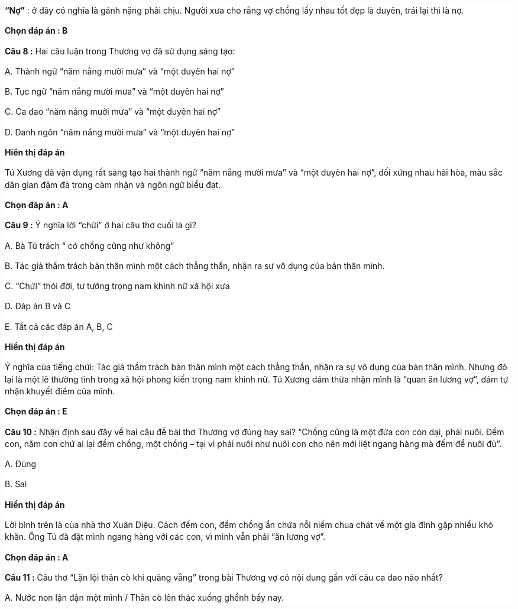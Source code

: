 **“Nợ”** : ở đây có nghĩa là gánh nặng phải chịu. Người xưa cho rằng vợ chồng lấy nhau tốt đẹp là duyên, trái lại thì là nợ.

**Chọn đáp án : B**

**Câu 8 :** Hai câu luận trong Thương vợ đã sử dụng sáng tạo: 

A. Thành ngữ “năm nắng mười mưa” và “một duyên hai nợ”

B. Tục ngữ “năm nắng mười mưa” và “một duyên hai nợ”

C. Ca dao “năm nắng mười mưa” và “một duyên hai nợ”

D. Danh ngôn “năm nắng mười mưa” và “một duyên hai nợ”

**Hiển thị đáp án**

Tú Xương đã vận dụng rất sáng tạo hai thành ngữ “năm nắng mười mưa” và “một duyên hai nợ”, đối xứng nhau hài hòa, màu sắc dân gian đậm đà trong cảm nhận và ngôn ngữ biểu đạt.

**Chọn đáp án : A**

**Câu 9 :** Ý nghĩa lời “chửi” ở hai câu thơ cuối là gì? 

A. Bà Tú trách “ có chồng cũng như không”

B. Tác giả thầm trách bản thân mình một cách thẳng thắn, nhận ra sự vô dụng của bản thân mình.

C. “Chửi” thói đời, tư tưởng trọng nam khinh nữ xã hội xưa

D. Đáp án B và C

E. Tất cả các đáp án A, B, C

**Hiển thị đáp án**

Ý nghĩa của tiếng chửi: Tác giả thầm trách bản thân mình một cách thẳng thắn, nhận ra sự vô dụng của bản thân mình. Nhưng đó lại là một lẽ thường tình trong xã hội phong kiến trọng nam khinh nữ. Tú Xương dám thừa nhận mình là “quan ăn lương vợ”, dám tự nhận khuyết điểm của mình.

**Chọn đáp án : E**

**Câu 10 :** Nhận định sau đây về hai câu đề bài thơ Thương vợ đúng hay sai? “Chồng cũng là một đứa con còn dại, phải nuôi. Đếm con, năm con chứ ai lại đếm chồng, một chồng – tại vì phải nuôi như nuôi con cho nên mới liệt ngang hàng mà đếm để nuôi đủ”. 

A. Đúng 

B. Sai

**Hiển thị đáp án**

Lời bình trên là của nhà thơ Xuân Diệu. Cách đếm con, đếm chồng ẩn chứa nỗi niềm chua chát về một gia đình gặp nhiều khó khăn. Ông Tú đã đặt mình ngang hàng với các con, vì mình vẫn phải “ăn lương vợ”.

**Chọn đáp án : A**

**Câu 11 :** Câu thơ “Lặn lội thân cò khi quãng vắng” trong bài Thương vợ có nội dung gần với câu ca dao nào nhất? 

A. Nước non lận đận một mình / Thân cò lên thác xuống ghềnh bấy nay.
